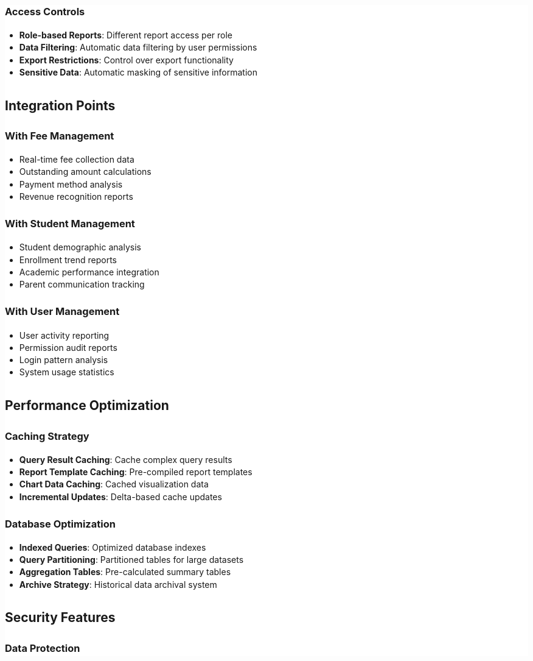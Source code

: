 ### Access Controls

- **Role-based Reports**: Different report access per role
- **Data Filtering**: Automatic data filtering by user permissions
- **Export Restrictions**: Control over export functionality
- **Sensitive Data**: Automatic masking of sensitive information

## Integration Points

### With Fee Management

- Real-time fee collection data
- Outstanding amount calculations
- Payment method analysis
- Revenue recognition reports

### With Student Management

- Student demographic analysis
- Enrollment trend reports
- Academic performance integration
- Parent communication tracking

### With User Management

- User activity reporting
- Permission audit reports
- Login pattern analysis
- System usage statistics

## Performance Optimization

### Caching Strategy

- **Query Result Caching**: Cache complex query results
- **Report Template Caching**: Pre-compiled report templates
- **Chart Data Caching**: Cached visualization data
- **Incremental Updates**: Delta-based cache updates

### Database Optimization

- **Indexed Queries**: Optimized database indexes
- **Query Partitioning**: Partitioned tables for large datasets
- **Aggregation Tables**: Pre-calculated summary tables
- **Archive Strategy**: Historical data archival system

## Security Features

### Data Protection
